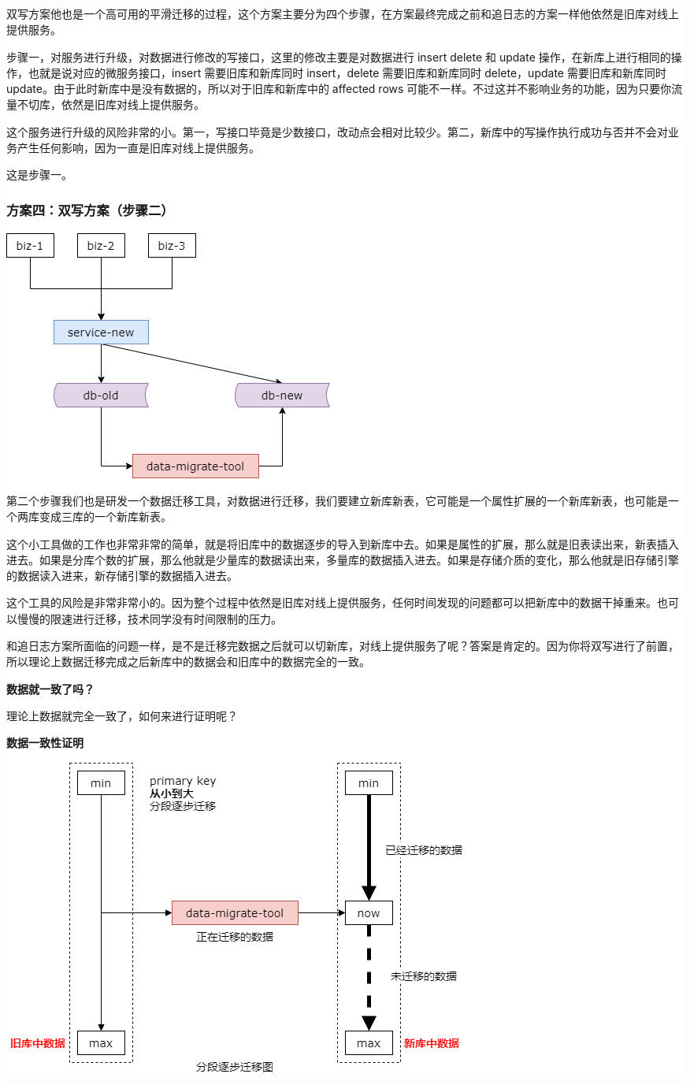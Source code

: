 双写方案他也是一个高可用的平滑迁移的过程，这个方案主要分为四个步骤，在方案最终完成之前和追日志的方案一样他依然是旧库对线上提供服务。

步骤一，对服务进行升级，对数据进行修改的写接口，这里的修改主要是对数据进行 insert delete 和 update 操作，在新库上进行相同的操作，也就是说对应的微服务接口，insert 需要旧库和新库同时 insert，delete 需要旧库和新库同时 delete，update 需要旧库和新库同时 update。由于此时新库中是没有数据的，所以对于旧库和新库中的 affected rows 可能不一样。不过这并不影响业务的功能，因为只要你流量不切库，依然是旧库对线上提供服务。

这个服务进行升级的风险非常的小。第一，写接口毕竟是少数接口，改动点会相对比较少。第二，新库中的写操作执行成功与否并不会对业务产生任何影响，因为一直是旧库对线上提供服务。

这是步骤一。

### 方案四：双写方案（步骤二）

![](image/ch3-25-方案四：双写方案（步骤二）.png)

第二个步骤我们也是研发一个数据迁移工具，对数据进行迁移，我们要建立新库新表，它可能是一个属性扩展的一个新库新表，也可能是一个两库变成三库的一个新库新表。

这个小工具做的工作也非常非常的简单，就是将旧库中的数据逐步的导入到新库中去。如果是属性的扩展，那么就是旧表读出来，新表插入进去。如果是分库个数的扩展，那么他就是少量库的数据读出来，多量库的数据插入进去。如果是存储介质的变化，那么他就是旧存储引擎的数据读入进来，新存储引擎的数据插入进去。

这个工具的风险是非常非常小的。因为整个过程中依然是旧库对线上提供服务，任何时间发现的问题都可以把新库中的数据干掉重来。也可以慢慢的限速进行迁移，技术同学没有时间限制的压力。

和追日志方案所面临的问题一样，是不是迁移完数据之后就可以切新库，对线上提供服务了呢？答案是肯定的。因为你将双写进行了前置，所以理论上数据迁移完成之后新库中的数据会和旧库中的数据完全的一致。

**数据就一致了吗？**

理论上数据就完全一致了，如何来进行证明呢？

**数据一致性证明**

![](image/ch3-25-数据一致性证明.png)
